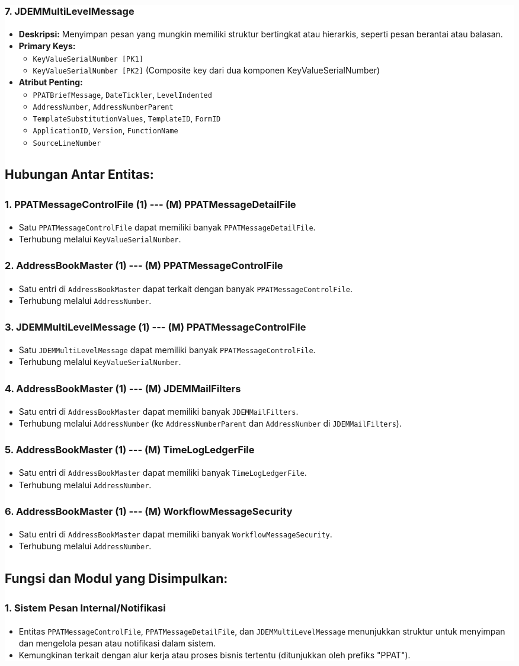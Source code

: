 ### 7. JDEMMultiLevelMessage
- **Deskripsi:** Menyimpan pesan yang mungkin memiliki struktur bertingkat atau hierarkis, seperti pesan berantai atau balasan.
- **Primary Keys:**
  - `KeyValueSerialNumber [PK1]`
  - `KeyValueSerialNumber [PK2]` (Composite key dari dua komponen KeyValueSerialNumber)
- **Atribut Penting:**
  - `PPATBriefMessage`, `DateTickler`, `LevelIndented`
  - `AddressNumber`, `AddressNumberParent`
  - `TemplateSubstitutionValues`, `TemplateID`, `FormID`
  - `ApplicationID`, `Version`, `FunctionName`
  - `SourceLineNumber`

## Hubungan Antar Entitas:

### 1. PPATMessageControlFile (1) --- (M) PPATMessageDetailFile
- Satu `PPATMessageControlFile` dapat memiliki banyak `PPATMessageDetailFile`.
- Terhubung melalui `KeyValueSerialNumber`.

### 2. AddressBookMaster (1) --- (M) PPATMessageControlFile
- Satu entri di `AddressBookMaster` dapat terkait dengan banyak `PPATMessageControlFile`.
- Terhubung melalui `AddressNumber`.

### 3. JDEMMultiLevelMessage (1) --- (M) PPATMessageControlFile
- Satu `JDEMMultiLevelMessage` dapat memiliki banyak `PPATMessageControlFile`.
- Terhubung melalui `KeyValueSerialNumber`.

### 4. AddressBookMaster (1) --- (M) JDEMMailFilters
- Satu entri di `AddressBookMaster` dapat memiliki banyak `JDEMMailFilters`.
- Terhubung melalui `AddressNumber` (ke `AddressNumberParent` dan `AddressNumber` di `JDEMMailFilters`).

### 5. AddressBookMaster (1) --- (M) TimeLogLedgerFile
- Satu entri di `AddressBookMaster` dapat memiliki banyak `TimeLogLedgerFile`.
- Terhubung melalui `AddressNumber`.

### 6. AddressBookMaster (1) --- (M) WorkflowMessageSecurity
- Satu entri di `AddressBookMaster` dapat memiliki banyak `WorkflowMessageSecurity`.
- Terhubung melalui `AddressNumber`.

## Fungsi dan Modul yang Disimpulkan:

### 1. Sistem Pesan Internal/Notifikasi
- Entitas `PPATMessageControlFile`, `PPATMessageDetailFile`, dan `JDEMMultiLevelMessage` menunjukkan struktur untuk menyimpan dan mengelola pesan atau notifikasi dalam sistem.
- Kemungkinan terkait dengan alur kerja atau proses bisnis tertentu (ditunjukkan oleh prefiks "PPAT").
